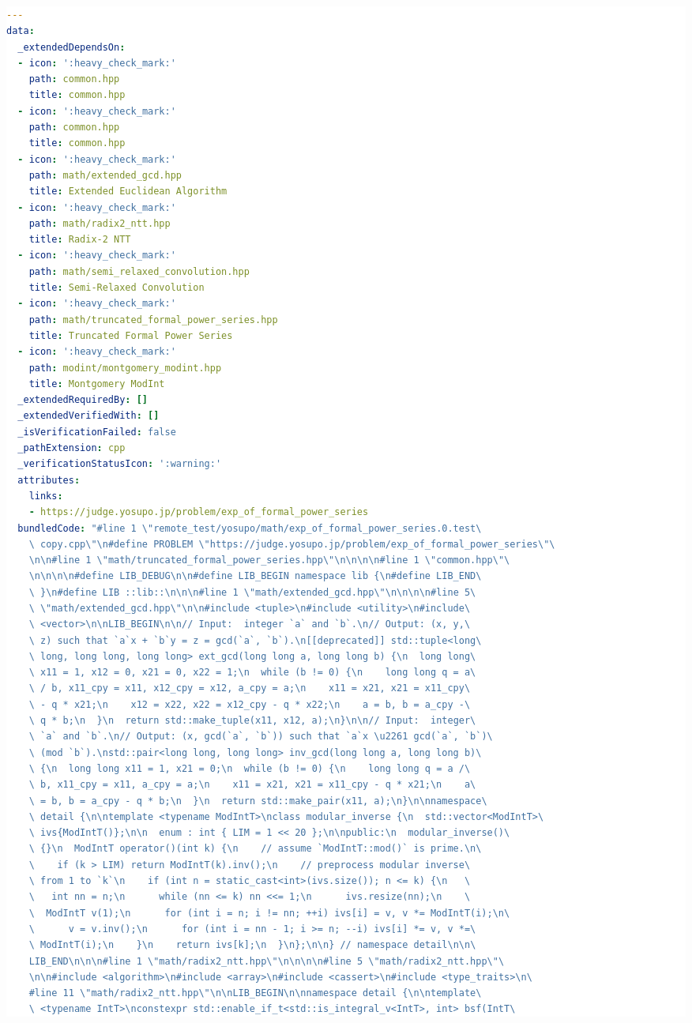 ```yaml
---
data:
  _extendedDependsOn:
  - icon: ':heavy_check_mark:'
    path: common.hpp
    title: common.hpp
  - icon: ':heavy_check_mark:'
    path: common.hpp
    title: common.hpp
  - icon: ':heavy_check_mark:'
    path: math/extended_gcd.hpp
    title: Extended Euclidean Algorithm
  - icon: ':heavy_check_mark:'
    path: math/radix2_ntt.hpp
    title: Radix-2 NTT
  - icon: ':heavy_check_mark:'
    path: math/semi_relaxed_convolution.hpp
    title: Semi-Relaxed Convolution
  - icon: ':heavy_check_mark:'
    path: math/truncated_formal_power_series.hpp
    title: Truncated Formal Power Series
  - icon: ':heavy_check_mark:'
    path: modint/montgomery_modint.hpp
    title: Montgomery ModInt
  _extendedRequiredBy: []
  _extendedVerifiedWith: []
  _isVerificationFailed: false
  _pathExtension: cpp
  _verificationStatusIcon: ':warning:'
  attributes:
    links:
    - https://judge.yosupo.jp/problem/exp_of_formal_power_series
  bundledCode: "#line 1 \"remote_test/yosupo/math/exp_of_formal_power_series.0.test\
    \ copy.cpp\"\n#define PROBLEM \"https://judge.yosupo.jp/problem/exp_of_formal_power_series\"\
    \n\n#line 1 \"math/truncated_formal_power_series.hpp\"\n\n\n\n#line 1 \"common.hpp\"\
    \n\n\n\n#define LIB_DEBUG\n\n#define LIB_BEGIN namespace lib {\n#define LIB_END\
    \ }\n#define LIB ::lib::\n\n\n#line 1 \"math/extended_gcd.hpp\"\n\n\n\n#line 5\
    \ \"math/extended_gcd.hpp\"\n\n#include <tuple>\n#include <utility>\n#include\
    \ <vector>\n\nLIB_BEGIN\n\n// Input:  integer `a` and `b`.\n// Output: (x, y,\
    \ z) such that `a`x + `b`y = z = gcd(`a`, `b`).\n[[deprecated]] std::tuple<long\
    \ long, long long, long long> ext_gcd(long long a, long long b) {\n  long long\
    \ x11 = 1, x12 = 0, x21 = 0, x22 = 1;\n  while (b != 0) {\n    long long q = a\
    \ / b, x11_cpy = x11, x12_cpy = x12, a_cpy = a;\n    x11 = x21, x21 = x11_cpy\
    \ - q * x21;\n    x12 = x22, x22 = x12_cpy - q * x22;\n    a = b, b = a_cpy -\
    \ q * b;\n  }\n  return std::make_tuple(x11, x12, a);\n}\n\n// Input:  integer\
    \ `a` and `b`.\n// Output: (x, gcd(`a`, `b`)) such that `a`x \u2261 gcd(`a`, `b`)\
    \ (mod `b`).\nstd::pair<long long, long long> inv_gcd(long long a, long long b)\
    \ {\n  long long x11 = 1, x21 = 0;\n  while (b != 0) {\n    long long q = a /\
    \ b, x11_cpy = x11, a_cpy = a;\n    x11 = x21, x21 = x11_cpy - q * x21;\n    a\
    \ = b, b = a_cpy - q * b;\n  }\n  return std::make_pair(x11, a);\n}\n\nnamespace\
    \ detail {\n\ntemplate <typename ModIntT>\nclass modular_inverse {\n  std::vector<ModIntT>\
    \ ivs{ModIntT()};\n\n  enum : int { LIM = 1 << 20 };\n\npublic:\n  modular_inverse()\
    \ {}\n  ModIntT operator()(int k) {\n    // assume `ModIntT::mod()` is prime.\n\
    \    if (k > LIM) return ModIntT(k).inv();\n    // preprocess modular inverse\
    \ from 1 to `k`\n    if (int n = static_cast<int>(ivs.size()); n <= k) {\n   \
    \   int nn = n;\n      while (nn <= k) nn <<= 1;\n      ivs.resize(nn);\n    \
    \  ModIntT v(1);\n      for (int i = n; i != nn; ++i) ivs[i] = v, v *= ModIntT(i);\n\
    \      v = v.inv();\n      for (int i = nn - 1; i >= n; --i) ivs[i] *= v, v *=\
    \ ModIntT(i);\n    }\n    return ivs[k];\n  }\n};\n\n} // namespace detail\n\n\
    LIB_END\n\n\n#line 1 \"math/radix2_ntt.hpp\"\n\n\n\n#line 5 \"math/radix2_ntt.hpp\"\
    \n\n#include <algorithm>\n#include <array>\n#include <cassert>\n#include <type_traits>\n\
    #line 11 \"math/radix2_ntt.hpp\"\n\nLIB_BEGIN\n\nnamespace detail {\n\ntemplate\
    \ <typename IntT>\nconstexpr std::enable_if_t<std::is_integral_v<IntT>, int> bsf(IntT\
```